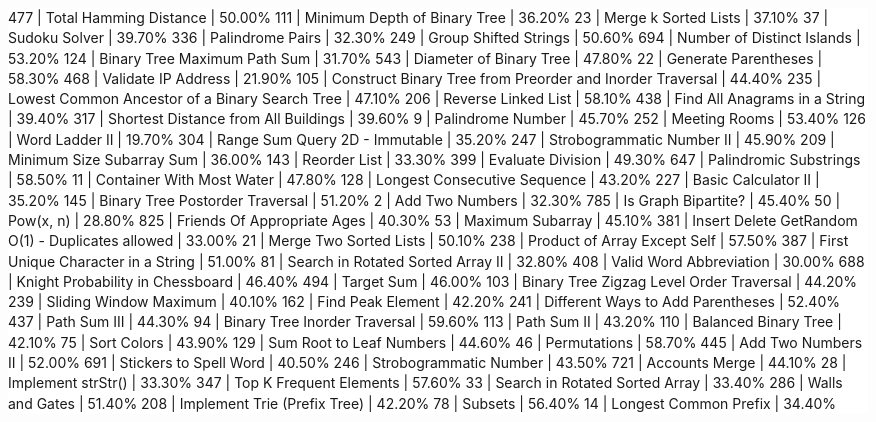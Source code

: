 477	|	Total Hamming Distance	|	50.00%
111	|	Minimum Depth of Binary Tree	|	36.20%
23	|	Merge k Sorted Lists	|	37.10%
37	|	Sudoku Solver	|	39.70%
336	|	Palindrome Pairs	|	32.30%
249	|	Group Shifted Strings	|	50.60%
694	|	Number of Distinct Islands	|	53.20%
124	|	Binary Tree Maximum Path Sum	|	31.70%
543	|	Diameter of Binary Tree	|	47.80%
22	|	Generate Parentheses	|	58.30%
468	|	Validate IP Address	|	21.90%
105	|	Construct Binary Tree from Preorder and Inorder Traversal	|	44.40%
235	|	Lowest Common Ancestor of a Binary Search Tree	|	47.10%
206	|	Reverse Linked List	|	58.10%
438	|	Find All Anagrams in a String	|	39.40%
317	|	Shortest Distance from All Buildings	|	39.60%
9	|	Palindrome Number	|	45.70%
252	|	Meeting Rooms	|	53.40%
126	|	Word Ladder II	|	19.70%
304	|	Range Sum Query 2D - Immutable	|	35.20%
247	|	Strobogrammatic Number II	|	45.90%
209	|	Minimum Size Subarray Sum	|	36.00%
143	|	Reorder List	|	33.30%
399	|	Evaluate Division	|	49.30%
647	|	Palindromic Substrings	|	58.50%
11	|	Container With Most Water	|	47.80%
128	|	Longest Consecutive Sequence	|	43.20%
227	|	Basic Calculator II	|	35.20%
145	|	Binary Tree Postorder Traversal	|	51.20%
2	|	Add Two Numbers	|	32.30%
785	|	Is Graph Bipartite?	|	45.40%
50	|	Pow(x, n)	|	28.80%
825	|	Friends Of Appropriate Ages	|	40.30%
53	|	Maximum Subarray	|	45.10%
381	|	Insert Delete GetRandom O(1) - Duplicates allowed	|	33.00%
21	|	Merge Two Sorted Lists	|	50.10%
238	|	Product of Array Except Self	|	57.50%
387	|	First Unique Character in a String	|	51.00%
81	|	Search in Rotated Sorted Array II	|	32.80%
408	|	Valid Word Abbreviation	|	30.00%
688	|	Knight Probability in Chessboard	|	46.40%
494	|	Target Sum	|	46.00%
103	|	Binary Tree Zigzag Level Order Traversal	|	44.20%
239	|	Sliding Window Maximum	|	40.10%
162	|	Find Peak Element	|	42.20%
241	|	Different Ways to Add Parentheses	|	52.40%
437	|	Path Sum III	|	44.30%
94	|	Binary Tree Inorder Traversal	|	59.60%
113	|	Path Sum II	|	43.20%
110	|	Balanced Binary Tree	|	42.10%
75	|	Sort Colors	|	43.90%
129	|	Sum Root to Leaf Numbers	|	44.60%
46	|	Permutations	|	58.70%
445	|	Add Two Numbers II	|	52.00%
691	|	Stickers to Spell Word	|	40.50%
246	|	Strobogrammatic Number	|	43.50%
721	|	Accounts Merge	|	44.10%
28	|	Implement strStr()	|	33.30%
347	|	Top K Frequent Elements	|	57.60%
33	|	Search in Rotated Sorted Array	|	33.40%
286	|	Walls and Gates	|	51.40%
208	|	Implement Trie (Prefix Tree)	|	42.20%
78	|	Subsets	|	56.40%
14	|	Longest Common Prefix	|	34.40%